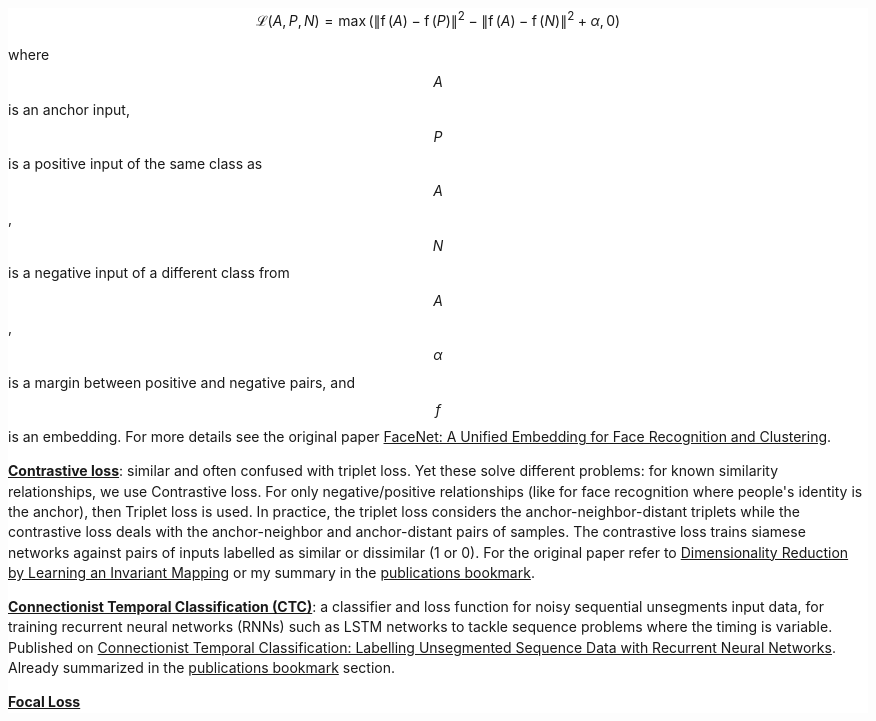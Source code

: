 $${\displaystyle {\mathcal {L}}\left(A,P,N\right)=\operatorname {max} \left({\|\operatorname {f} \left(A\right)-\operatorname {f} \left(P\right)\|}^{2}-{\|\operatorname {f} \left(A\right)-\operatorname {f} \left(N\right)\|}^{2}+\alpha ,0\right)}$$

where $$A$$ is an anchor input, $$P$$ is a positive input of the same class as $$A$$, $$N$$ is a negative input of a different class from $$A$$, $$\alpha$$ is a margin between positive and negative pairs, and $$f$$ is an embedding. For more details see the original paper [FaceNet: A Unified Embedding for Face Recognition and Clustering](https://arxiv.org/abs/1503.03832).

**[Contrastive loss](https://en.wikipedia.org/wiki/Siamese_neural_network)**: similar and often confused with triplet loss. Yet these solve different problems: for known similarity relationships, we use Contrastive loss. For only negative/positive relationships (like for face recognition where people's identity is the anchor), then Triplet loss is used. In practice, the triplet loss considers the anchor-neighbor-distant triplets while the contrastive loss deals with the anchor-neighbor and anchor-distant pairs of samples. The contrastive loss trains siamese networks against pairs of inputs labelled as similar or dissimilar (1 or 0). For the original paper refer to [Dimensionality Reduction by Learning an Invariant Mapping](http://yann.lecun.com/exdb/publis/pdf/hadsell-chopra-lecun-06.pdf) or my summary in the <a href="{{ site.publications_permalink }}">publications bookmark</a>.

**[Connectionist Temporal Classification (CTC)](https://en.wikipedia.org/wiki/Connectionist_temporal_classification)**: a classifier and loss function for noisy sequential unsegments input data, for training recurrent neural networks (RNNs) such as LSTM networks to tackle sequence problems where the timing is variable. Published on [Connectionist Temporal Classification: Labelling Unsegmented Sequence Data with Recurrent Neural Networks](https://www.cs.toronto.edu/~graves/icml_2006.pdf). Already summarized in the <a href="{{ site.publications_permalink }}">publications bookmark</a> section.

**[Focal Loss](https://arxiv.org/abs/1708.02002)**
